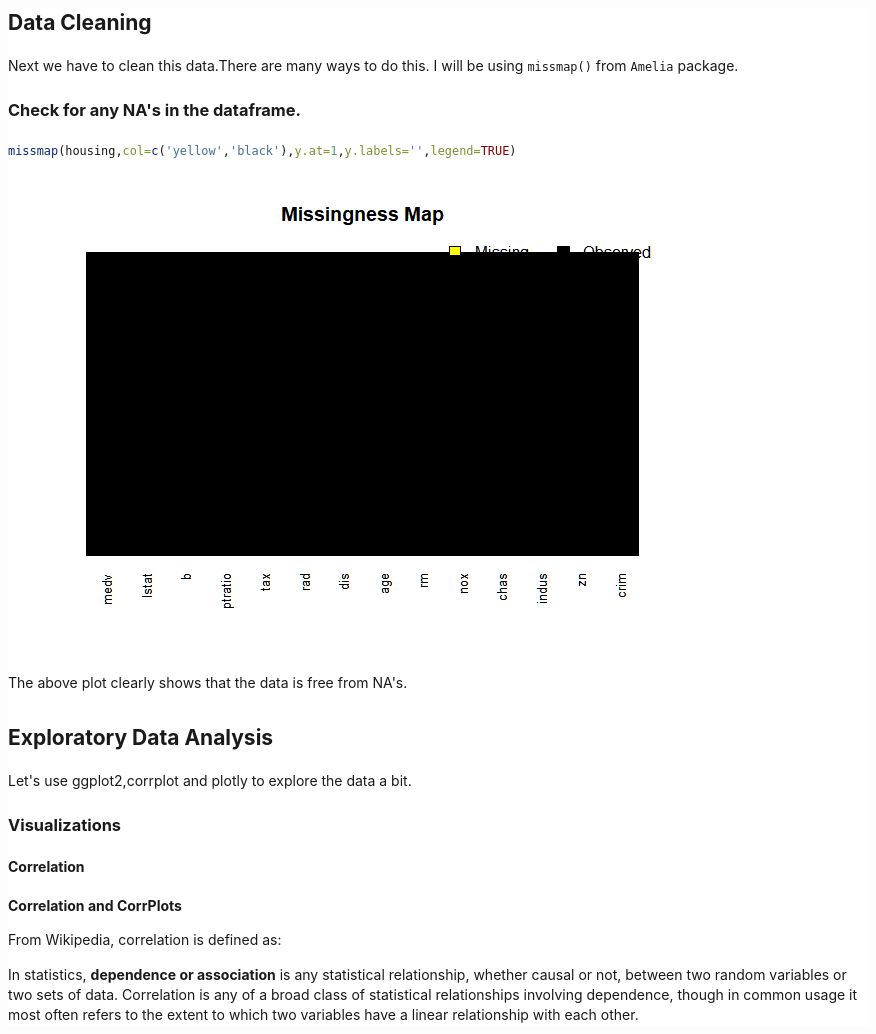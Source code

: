 Data Cleaning
-------------

Next we have to clean this data.There are many ways to do this. I will be using `missmap()` from `Amelia` package.

### Check for any NA's in the dataframe.

``` r
missmap(housing,col=c('yellow','black'),y.at=1,y.labels='',legend=TRUE)
```

![](Boston_Housing_files/figure-markdown_github/unnamed-chunk-6-1.png)

The above plot clearly shows that the data is free from NA's.

Exploratory Data Analysis
-------------------------

Let's use ggplot2,corrplot and plotly to explore the data a bit.

### Visualizations

#### Correlation

**Correlation and CorrPlots**

From Wikipedia, correlation is defined as:

In statistics, **dependence or association** is any statistical relationship, whether causal or not, between two random variables or two sets of data. Correlation is any of a broad class of statistical relationships involving dependence, though in common usage it most often refers to the extent to which two variables have a linear relationship with each other.
